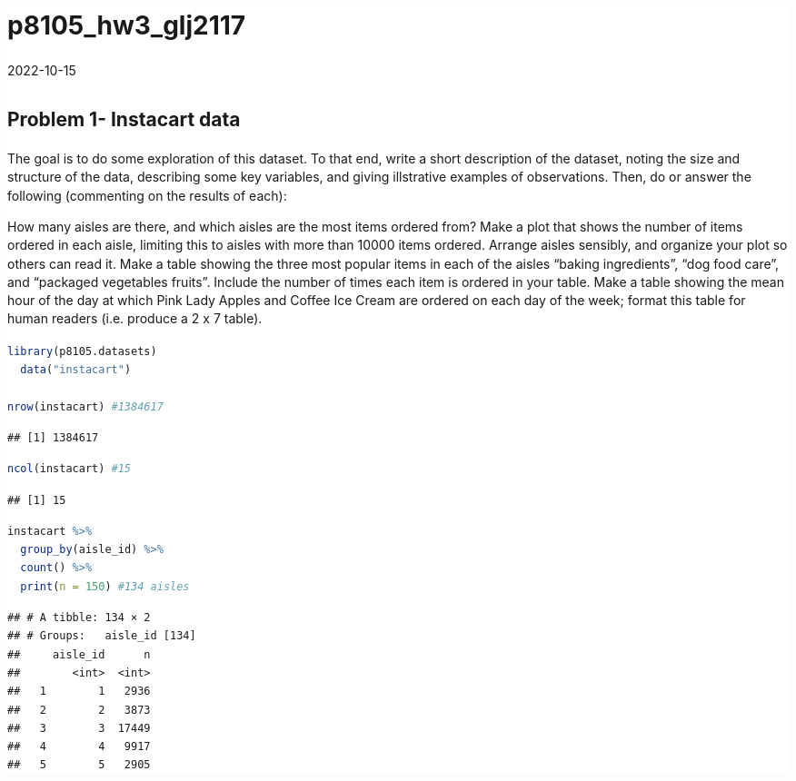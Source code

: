 p8105_hw3_glj2117
================
2022-10-15

## Problem 1- Instacart data

The goal is to do some exploration of this dataset. To that end, write a
short description of the dataset, noting the size and structure of the
data, describing some key variables, and giving illstrative examples of
observations. Then, do or answer the following (commenting on the
results of each):

How many aisles are there, and which aisles are the most items ordered
from? Make a plot that shows the number of items ordered in each aisle,
limiting this to aisles with more than 10000 items ordered. Arrange
aisles sensibly, and organize your plot so others can read it. Make a
table showing the three most popular items in each of the aisles “baking
ingredients”, “dog food care”, and “packaged vegetables fruits”. Include
the number of times each item is ordered in your table. Make a table
showing the mean hour of the day at which Pink Lady Apples and Coffee
Ice Cream are ordered on each day of the week; format this table for
human readers (i.e. produce a 2 x 7 table).

``` r
library(p8105.datasets)
  data("instacart")

nrow(instacart) #1384617
```

    ## [1] 1384617

``` r
ncol(instacart) #15
```

    ## [1] 15

``` r
instacart %>% 
  group_by(aisle_id) %>% 
  count() %>% 
  print(n = 150) #134 aisles
```

    ## # A tibble: 134 × 2
    ## # Groups:   aisle_id [134]
    ##     aisle_id      n
    ##        <int>  <int>
    ##   1        1   2936
    ##   2        2   3873
    ##   3        3  17449
    ##   4        4   9917
    ##   5        5   2905